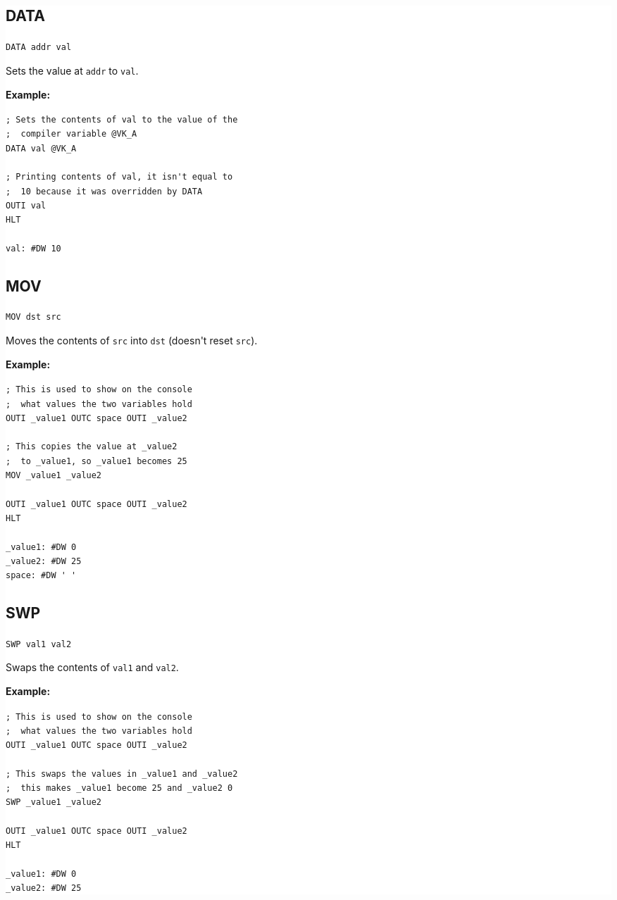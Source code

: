 ## DATA

`DATA addr val`

Sets the value at `addr` to `val`.

**Example:**

```Assembly
; Sets the contents of val to the value of the
;  compiler variable @VK_A
DATA val @VK_A

; Printing contents of val, it isn't equal to
;  10 because it was overridden by DATA
OUTI val
HLT

val: #DW 10
```

## MOV

`MOV dst src`

Moves the contents of `src` into `dst` (doesn't reset `src`).

**Example:**

```Assembly
; This is used to show on the console
;  what values the two variables hold
OUTI _value1 OUTC space OUTI _value2

; This copies the value at _value2
;  to _value1, so _value1 becomes 25
MOV _value1 _value2

OUTI _value1 OUTC space OUTI _value2
HLT

_value1: #DW 0
_value2: #DW 25
space: #DW ' '
```

## SWP

`SWP val1 val2`

Swaps the contents of `val1` and `val2`.

**Example:**

```Assembly
; This is used to show on the console
;  what values the two variables hold
OUTI _value1 OUTC space OUTI _value2

; This swaps the values in _value1 and _value2
;  this makes _value1 become 25 and _value2 0
SWP _value1 _value2

OUTI _value1 OUTC space OUTI _value2
HLT

_value1: #DW 0
_value2: #DW 25
```